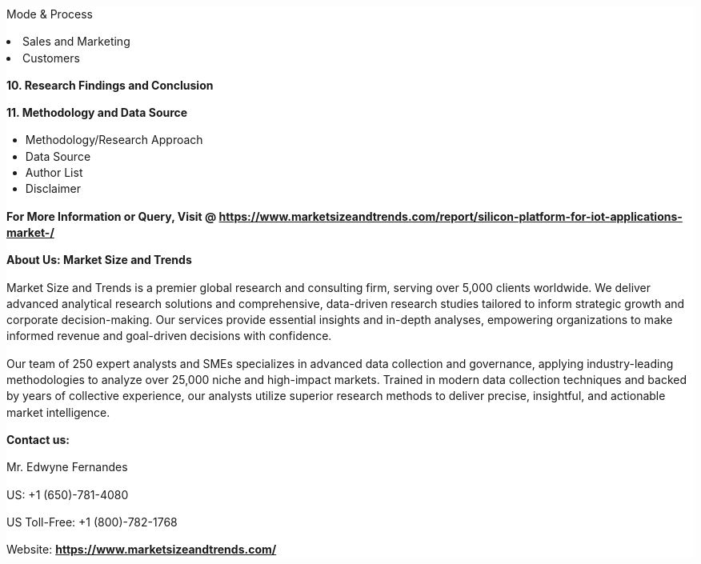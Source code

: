 Mode &amp; Process</li><li>Sales and Marketing</li><li>Customers</li></ul><p><strong>10. Research Findings and Conclusion</strong></p><p><strong>11. Methodology and Data Source</strong></p><ul><li>Methodology/Research Approach</li><li>Data Source</li><li>Author List</li><li>Disclaimer</li></ul></p><p><strong>For More Information or Query, Visit @ <a href="https://www.marketsizeandtrends.com/report/silicon-platform-for-iot-applications-market-/">https://www.marketsizeandtrends.com/report/silicon-platform-for-iot-applications-market-/</a></strong></p><p><strong>About Us: Market Size and Trends</strong></p><p>Market Size and Trends is a premier global research and consulting firm, serving over 5,000 clients worldwide. We deliver advanced analytical research solutions and comprehensive, data-driven research studies tailored to inform strategic growth and corporate decision-making. Our services provide essential insights and in-depth analyses, empowering organizations to make informed revenue and goal-driven decisions with confidence.</p><p>Our team of 250 expert analysts and SMEs specializes in advanced data collection and governance, applying industry-leading methodologies to analyze over 25,000 niche and high-impact markets. Trained in modern data collection techniques and backed by years of collective experience, our analysts utilize superior research methods to deliver precise, insightful, and actionable market intelligence.</p><p><strong>Contact us:</strong></p><p>Mr. Edwyne Fernandes</p><p>US: +1 (650)-781-4080</p><p>US Toll-Free: +1 (800)-782-1768</p><p>Website: <strong><a href="https://www.marketsizeandtrends.com/">https://www.marketsizeandtrends.com/</a></strong></p>

